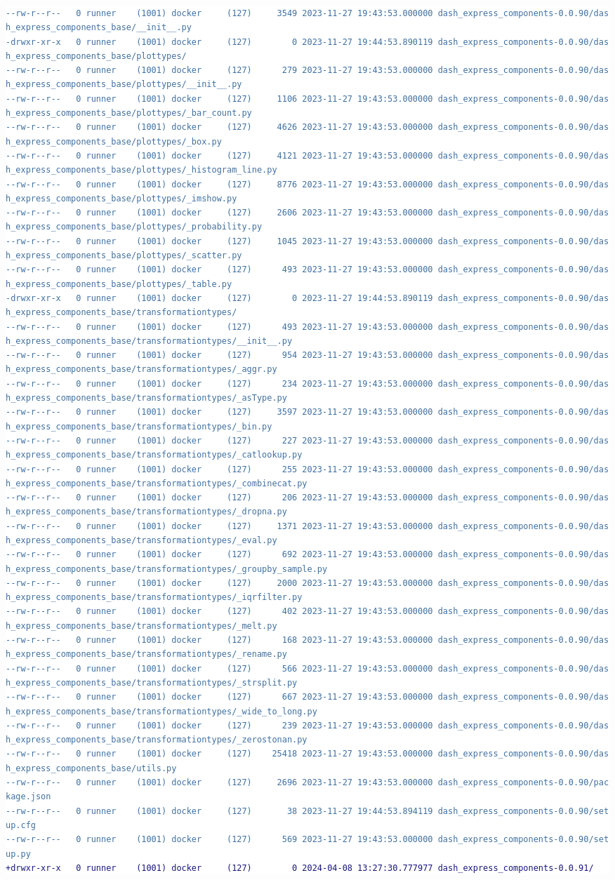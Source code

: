 ```diff
--rw-r--r--   0 runner    (1001) docker     (127)     3549 2023-11-27 19:43:53.000000 dash_express_components-0.0.90/dash_express_components_base/__init__.py
-drwxr-xr-x   0 runner    (1001) docker     (127)        0 2023-11-27 19:44:53.890119 dash_express_components-0.0.90/dash_express_components_base/plottypes/
--rw-r--r--   0 runner    (1001) docker     (127)      279 2023-11-27 19:43:53.000000 dash_express_components-0.0.90/dash_express_components_base/plottypes/__init__.py
--rw-r--r--   0 runner    (1001) docker     (127)     1106 2023-11-27 19:43:53.000000 dash_express_components-0.0.90/dash_express_components_base/plottypes/_bar_count.py
--rw-r--r--   0 runner    (1001) docker     (127)     4626 2023-11-27 19:43:53.000000 dash_express_components-0.0.90/dash_express_components_base/plottypes/_box.py
--rw-r--r--   0 runner    (1001) docker     (127)     4121 2023-11-27 19:43:53.000000 dash_express_components-0.0.90/dash_express_components_base/plottypes/_histogram_line.py
--rw-r--r--   0 runner    (1001) docker     (127)     8776 2023-11-27 19:43:53.000000 dash_express_components-0.0.90/dash_express_components_base/plottypes/_imshow.py
--rw-r--r--   0 runner    (1001) docker     (127)     2606 2023-11-27 19:43:53.000000 dash_express_components-0.0.90/dash_express_components_base/plottypes/_probability.py
--rw-r--r--   0 runner    (1001) docker     (127)     1045 2023-11-27 19:43:53.000000 dash_express_components-0.0.90/dash_express_components_base/plottypes/_scatter.py
--rw-r--r--   0 runner    (1001) docker     (127)      493 2023-11-27 19:43:53.000000 dash_express_components-0.0.90/dash_express_components_base/plottypes/_table.py
-drwxr-xr-x   0 runner    (1001) docker     (127)        0 2023-11-27 19:44:53.890119 dash_express_components-0.0.90/dash_express_components_base/transformationtypes/
--rw-r--r--   0 runner    (1001) docker     (127)      493 2023-11-27 19:43:53.000000 dash_express_components-0.0.90/dash_express_components_base/transformationtypes/__init__.py
--rw-r--r--   0 runner    (1001) docker     (127)      954 2023-11-27 19:43:53.000000 dash_express_components-0.0.90/dash_express_components_base/transformationtypes/_aggr.py
--rw-r--r--   0 runner    (1001) docker     (127)      234 2023-11-27 19:43:53.000000 dash_express_components-0.0.90/dash_express_components_base/transformationtypes/_asType.py
--rw-r--r--   0 runner    (1001) docker     (127)     3597 2023-11-27 19:43:53.000000 dash_express_components-0.0.90/dash_express_components_base/transformationtypes/_bin.py
--rw-r--r--   0 runner    (1001) docker     (127)      227 2023-11-27 19:43:53.000000 dash_express_components-0.0.90/dash_express_components_base/transformationtypes/_catlookup.py
--rw-r--r--   0 runner    (1001) docker     (127)      255 2023-11-27 19:43:53.000000 dash_express_components-0.0.90/dash_express_components_base/transformationtypes/_combinecat.py
--rw-r--r--   0 runner    (1001) docker     (127)      206 2023-11-27 19:43:53.000000 dash_express_components-0.0.90/dash_express_components_base/transformationtypes/_dropna.py
--rw-r--r--   0 runner    (1001) docker     (127)     1371 2023-11-27 19:43:53.000000 dash_express_components-0.0.90/dash_express_components_base/transformationtypes/_eval.py
--rw-r--r--   0 runner    (1001) docker     (127)      692 2023-11-27 19:43:53.000000 dash_express_components-0.0.90/dash_express_components_base/transformationtypes/_groupby_sample.py
--rw-r--r--   0 runner    (1001) docker     (127)     2000 2023-11-27 19:43:53.000000 dash_express_components-0.0.90/dash_express_components_base/transformationtypes/_iqrfilter.py
--rw-r--r--   0 runner    (1001) docker     (127)      402 2023-11-27 19:43:53.000000 dash_express_components-0.0.90/dash_express_components_base/transformationtypes/_melt.py
--rw-r--r--   0 runner    (1001) docker     (127)      168 2023-11-27 19:43:53.000000 dash_express_components-0.0.90/dash_express_components_base/transformationtypes/_rename.py
--rw-r--r--   0 runner    (1001) docker     (127)      566 2023-11-27 19:43:53.000000 dash_express_components-0.0.90/dash_express_components_base/transformationtypes/_strsplit.py
--rw-r--r--   0 runner    (1001) docker     (127)      667 2023-11-27 19:43:53.000000 dash_express_components-0.0.90/dash_express_components_base/transformationtypes/_wide_to_long.py
--rw-r--r--   0 runner    (1001) docker     (127)      239 2023-11-27 19:43:53.000000 dash_express_components-0.0.90/dash_express_components_base/transformationtypes/_zerostonan.py
--rw-r--r--   0 runner    (1001) docker     (127)    25418 2023-11-27 19:43:53.000000 dash_express_components-0.0.90/dash_express_components_base/utils.py
--rw-r--r--   0 runner    (1001) docker     (127)     2696 2023-11-27 19:43:53.000000 dash_express_components-0.0.90/package.json
--rw-r--r--   0 runner    (1001) docker     (127)       38 2023-11-27 19:44:53.894119 dash_express_components-0.0.90/setup.cfg
--rw-r--r--   0 runner    (1001) docker     (127)      569 2023-11-27 19:43:53.000000 dash_express_components-0.0.90/setup.py
+drwxr-xr-x   0 runner    (1001) docker     (127)        0 2024-04-08 13:27:30.777977 dash_express_components-0.0.91/
```